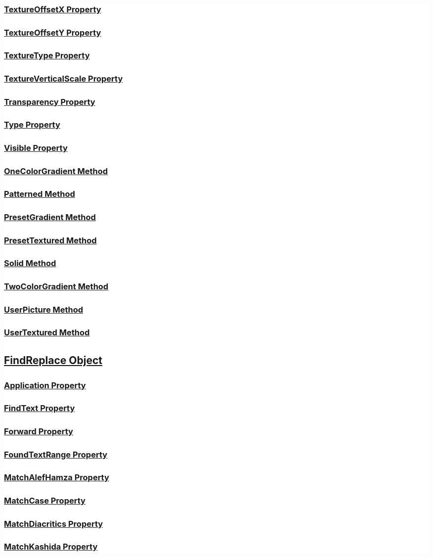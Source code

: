 ### [TextureOffsetX Property](fillformat-textureoffsetx-property-publisher.md)
### [TextureOffsetY Property](fillformat-textureoffsety-property-publisher.md)
### [TextureType Property](fillformat-texturetype-property-publisher.md)
### [TextureVerticalScale Property](fillformat-textureverticalscale-property-publisher.md)
### [Transparency Property](fillformat-transparency-property-publisher.md)
### [Type Property](fillformat-type-property-publisher.md)
### [Visible Property](fillformat-visible-property-publisher.md)
### [OneColorGradient Method](fillformat-onecolorgradient-method-publisher.md)
### [Patterned Method](fillformat-patterned-method-publisher.md)
### [PresetGradient Method](fillformat-presetgradient-method-publisher.md)
### [PresetTextured Method](fillformat-presettextured-method-publisher.md)
### [Solid Method](fillformat-solid-method-publisher.md)
### [TwoColorGradient Method](fillformat-twocolorgradient-method-publisher.md)
### [UserPicture Method](fillformat-userpicture-method-publisher.md)
### [UserTextured Method](fillformat-usertextured-method-publisher.md)
## [FindReplace Object](findreplace-object-publisher.md)
### [Application Property](findreplace-application-property-publisher.md)
### [FindText Property](findreplace-findtext-property-publisher.md)
### [Forward Property](findreplace-forward-property-publisher.md)
### [FoundTextRange Property](findreplace-foundtextrange-property-publisher.md)
### [MatchAlefHamza Property](findreplace-matchalefhamza-property-publisher.md)
### [MatchCase Property](findreplace-matchcase-property-publisher.md)
### [MatchDiacritics Property](findreplace-matchdiacritics-property-publisher.md)
### [MatchKashida Property](findreplace-matchkashida-property-publisher.md)